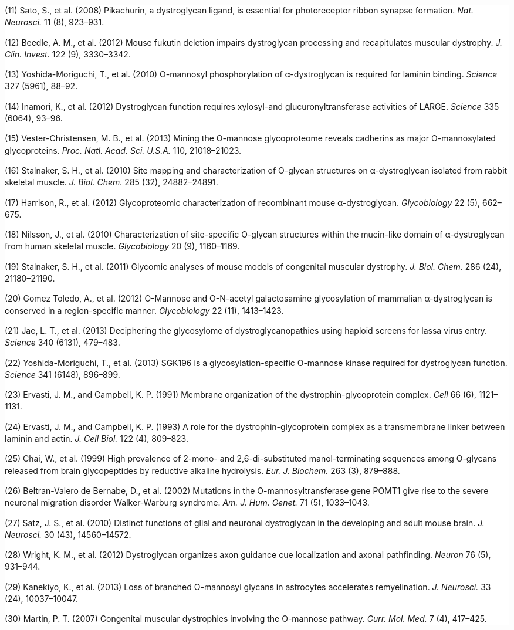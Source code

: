(11) Sato, S., et al. (2008) Pikachurin, a dystroglycan ligand, is essential for photoreceptor ribbon synapse formation. *Nat. Neurosci.* 11 (8), 923–931.

(12) Beedle, A. M., et al. (2012) Mouse fukutin deletion impairs dystroglycan processing and recapitulates muscular dystrophy. *J. Clin. Invest.* 122 (9), 3330–3342.

(13) Yoshida-Moriguchi, T., et al. (2010) O-mannosyl phosphorylation of α-dystroglycan is required for laminin binding. *Science* 327 (5961), 88–92.

(14) Inamori, K., et al. (2012) Dystroglycan function requires xylosyl-and glucuronyltransferase activities of LARGE. *Science* 335 (6064), 93–96.

(15) Vester-Christensen, M. B., et al. (2013) Mining the O-mannose glycoproteome reveals cadherins as major O-mannosylated glycoproteins. *Proc. Natl. Acad. Sci. U.S.A.* 110, 21018–21023.

(16) Stalnaker, S. H., et al. (2010) Site mapping and characterization of O-glycan structures on α-dystroglycan isolated from rabbit skeletal muscle. *J. Biol. Chem.* 285 (32), 24882–24891.

(17) Harrison, R., et al. (2012) Glycoproteomic characterization of recombinant mouse α-dystroglycan. *Glycobiology* 22 (5), 662–675.

(18) Nilsson, J., et al. (2010) Characterization of site-specific O-glycan structures within the mucin-like domain of α-dystroglycan from human skeletal muscle. *Glycobiology* 20 (9), 1160–1169.

(19) Stalnaker, S. H., et al. (2011) Glycomic analyses of mouse models of congenital muscular dystrophy. *J. Biol. Chem.* 286 (24), 21180–21190.

(20) Gomez Toledo, A., et al. (2012) O-Mannose and O-N-acetyl galactosamine glycosylation of mammalian α-dystroglycan is conserved in a region-specific manner. *Glycobiology* 22 (11), 1413–1423.

(21) Jae, L. T., et al. (2013) Deciphering the glycosylome of dystroglycanopathies using haploid screens for lassa virus entry. *Science* 340 (6131), 479–483.

(22) Yoshida-Moriguchi, T., et al. (2013) SGK196 is a glycosylation-specific O-mannose kinase required for dystroglycan function. *Science* 341 (6148), 896–899.

(23) Ervasti, J. M., and Campbell, K. P. (1991) Membrane organization of the dystrophin-glycoprotein complex. *Cell* 66 (6), 1121–1131.

(24) Ervasti, J. M., and Campbell, K. P. (1993) A role for the dystrophin-glycoprotein complex as a transmembrane linker between laminin and actin. *J. Cell Biol.* 122 (4), 809–823.

(25) Chai, W., et al. (1999) High prevalence of 2-mono- and 2,6-di-substituted manol-terminating sequences among O-glycans released from brain glycopeptides by reductive alkaline hydrolysis. *Eur. J. Biochem.* 263 (3), 879–888.

(26) Beltran-Valero de Bernabe, D., et al. (2002) Mutations in the O-mannosyltransferase gene POMT1 give rise to the severe neuronal migration disorder Walker-Warburg syndrome. *Am. J. Hum. Genet.* 71 (5), 1033–1043.

(27) Satz, J. S., et al. (2010) Distinct functions of glial and neuronal dystroglycan in the developing and adult mouse brain. *J. Neurosci.* 30 (43), 14560–14572.

(28) Wright, K. M., et al. (2012) Dystroglycan organizes axon guidance cue localization and axonal pathfinding. *Neuron* 76 (5), 931–944.

(29) Kanekiyo, K., et al. (2013) Loss of branched O-mannosyl glycans in astrocytes accelerates remyelination. *J. Neurosci.* 33 (24), 10037–10047.

(30) Martin, P. T. (2007) Congenital muscular dystrophies involving the O-mannose pathway. *Curr. Mol. Med.* 7 (4), 417–425.
